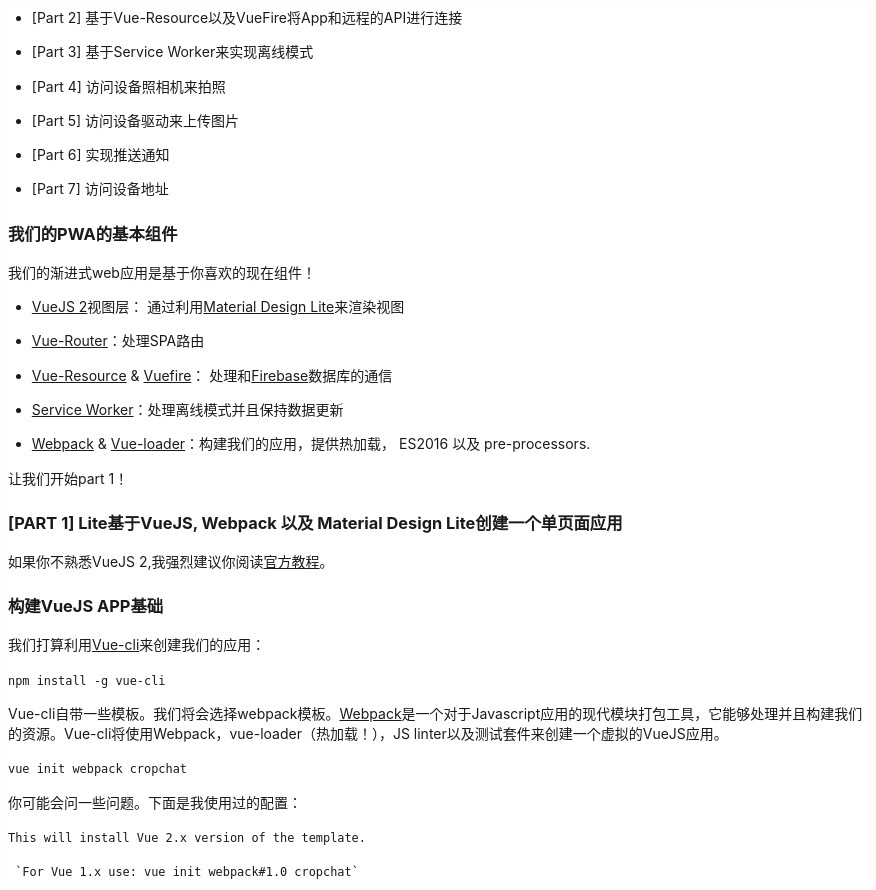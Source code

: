 *   [Part 2] 基于Vue-Resource以及VueFire将App和远程的API进行连接

*   [Part 3] 基于Service Worker来实现离线模式

*   [Part 4] 访问设备照相机来拍照

*   [Part 5] 访问设备驱动来上传图片

*   [Part 6] 实现推送通知

*   [Part 7] 访问设备地址

### 我们的PWA的基本组件

我们的渐进式web应用是基于你喜欢的现在组件！

*   [VueJS 2](https://vuejs.org/)视图层： 通过利用[Material Design Lite](https://getmdl.io/)来渲染视图

*   [Vue-Router](https://github.com/vuejs/vue-router)：处理SPA路由

*   [Vue-Resource](https://github.com/pagekit/vue-resource) & [Vuefire](https://github.com/vuejs/vuefire)：  处理和[Firebase](https://firebase.google.com/)数据库的通信

*   [Service Worker](https://developers.google.com/web/fundamentals/getting-started/primers/service-workers)：处理离线模式并且保持数据更新

*   [Webpack](https://webpack.github.io/) & [Vue-loader](https://github.com/vuejs/vue-loader)：构建我们的应用，提供热加载， ES2016 以及 pre-processors.

让我们开始part 1！

### [PART 1] Lite基于VueJS, Webpack 以及 Material Design Lite创建一个单页面应用

如果你不熟悉VueJS 2,我强烈建议你阅读[官方教程](https://vuejs.org/v2/guide/)。

### 构建VueJS APP基础

我们打算利用[Vue-cli](https://github.com/vuejs/vue-cli)来创建我们的应用：

```
npm install -g vue-cli
```

Vue-cli自带一些模板。我们将会选择webpack模板。[Webpack](https://webpack.github.io/)是一个对于Javascript应用的现代模块打包工具，它能够处理并且构建我们的资源。Vue-cli将使用Webpack，vue-loader（热加载！），JS linter以及测试套件来创建一个虚拟的VueJS应用。

```
vue init webpack cropchat
```

你可能会问一些问题。下面是我使用过的配置：

```
This will install Vue 2.x version of the template.
```

```
 `For Vue 1.x use: vue init webpack#1.0 cropchat`

```
